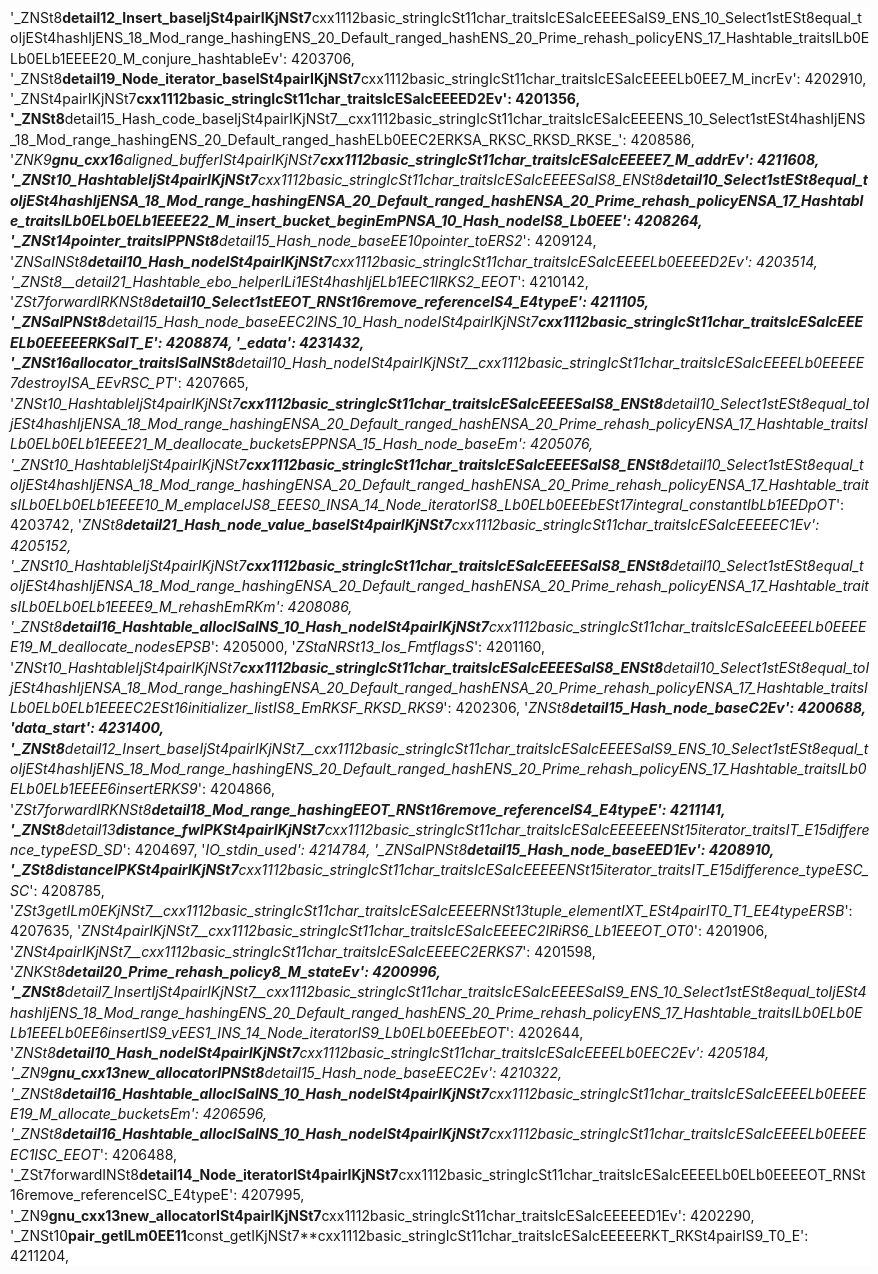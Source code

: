 '\_ZNSt8**detail12_Insert_baseIjSt4pairIKjNSt7**cxx1112basic_stringIcSt11char_traitsIcESaIcEEEESaIS9_ENS_10_Select1stESt8equal_toIjESt4hashIjENS_18_Mod_range_hashingENS_20_Default_ranged_hashENS_20_Prime_rehash_policyENS_17_Hashtable_traitsILb0ELb0ELb1EEEE20_M_conjure_hashtableEv': 4203706, '\_ZNSt8**detail19_Node_iterator_baseISt4pairIKjNSt7**cxx1112basic_stringIcSt11char_traitsIcESaIcEEEELb0EE7_M_incrEv': 4202910, '\_ZNSt4pairIKjNSt7**cxx1112basic_stringIcSt11char_traitsIcESaIcEEEED2Ev': 4201356, '\_ZNSt8**detail15_Hash_code_baseIjSt4pairIKjNSt7\_\_cxx1112basic_stringIcSt11char_traitsIcESaIcEEEENS_10_Select1stESt4hashIjENS_18_Mod_range_hashingENS_20_Default_ranged_hashELb0EEC2ERKSA_RKSC_RKSD_RKSE_': 4208586, '_ZNK9**gnu_cxx16**aligned_bufferISt4pairIKjNSt7**cxx1112basic_stringIcSt11char_traitsIcESaIcEEEEE7_M_addrEv': 4211608, '\_ZNSt10_HashtableIjSt4pairIKjNSt7**cxx1112basic_stringIcSt11char_traitsIcESaIcEEEESaIS8_ENSt8**detail10_Select1stESt8equal_toIjESt4hashIjENSA_18_Mod_range_hashingENSA_20_Default_ranged_hashENSA_20_Prime_rehash_policyENSA_17_Hashtable_traitsILb0ELb0ELb1EEEE22_M_insert_bucket_beginEmPNSA_10_Hash_nodeIS8_Lb0EEE': 4208264, '\_ZNSt14pointer_traitsIPPNSt8**detail15_Hash_node_baseEE10pointer_toERS2_': 4209124, '_ZNSaINSt8**detail10_Hash_nodeISt4pairIKjNSt7**cxx1112basic_stringIcSt11char_traitsIcESaIcEEEELb0EEEED2Ev': 4203514, '\_ZNSt8\_\_detail21_Hashtable_ebo_helperILi1ESt4hashIjELb1EEC1IRKS2_EEOT_': 4210142, '_ZSt7forwardIRKNSt8**detail10_Select1stEEOT_RNSt16remove_referenceIS4_E4typeE': 4211105, '\_ZNSaIPNSt8**detail15_Hash_node_baseEEC2INS_10_Hash_nodeISt4pairIKjNSt7**cxx1112basic_stringIcSt11char_traitsIcESaIcEEEELb0EEEEERKSaIT_E': 4208874, '\_edata': 4231432, '\_ZNSt16allocator_traitsISaINSt8**detail10_Hash_nodeISt4pairIKjNSt7\_\_cxx1112basic_stringIcSt11char_traitsIcESaIcEEEELb0EEEEE7destroyISA_EEvRSC_PT_': 4207665, '_ZNSt10_HashtableIjSt4pairIKjNSt7**cxx1112basic_stringIcSt11char_traitsIcESaIcEEEESaIS8_ENSt8**detail10_Select1stESt8equal_toIjESt4hashIjENSA_18_Mod_range_hashingENSA_20_Default_ranged_hashENSA_20_Prime_rehash_policyENSA_17_Hashtable_traitsILb0ELb0ELb1EEEE21_M_deallocate_bucketsEPPNSA_15_Hash_node_baseEm': 4205076, '\_ZNSt10_HashtableIjSt4pairIKjNSt7**cxx1112basic_stringIcSt11char_traitsIcESaIcEEEESaIS8_ENSt8**detail10_Select1stESt8equal_toIjESt4hashIjENSA_18_Mod_range_hashingENSA_20_Default_ranged_hashENSA_20_Prime_rehash_policyENSA_17_Hashtable_traitsILb0ELb0ELb1EEEE10_M_emplaceIJS8_EEES0_INSA_14_Node_iteratorIS8_Lb0ELb0EEEbESt17integral_constantIbLb1EEDpOT_': 4203742, '_ZNSt8**detail21_Hash_node_value_baseISt4pairIKjNSt7**cxx1112basic_stringIcSt11char_traitsIcESaIcEEEEEC1Ev': 4205152, '\_ZNSt10_HashtableIjSt4pairIKjNSt7**cxx1112basic_stringIcSt11char_traitsIcESaIcEEEESaIS8_ENSt8**detail10_Select1stESt8equal_toIjESt4hashIjENSA_18_Mod_range_hashingENSA_20_Default_ranged_hashENSA_20_Prime_rehash_policyENSA_17_Hashtable_traitsILb0ELb0ELb1EEEE9_M_rehashEmRKm': 4208086, '\_ZNSt8**detail16_Hashtable_allocISaINS_10_Hash_nodeISt4pairIKjNSt7**cxx1112basic_stringIcSt11char_traitsIcESaIcEEEELb0EEEEE19_M_deallocate_nodesEPSB_': 4205000, '_ZStaNRSt13_Ios_FmtflagsS_': 4201160, '_ZNSt10_HashtableIjSt4pairIKjNSt7**cxx1112basic_stringIcSt11char_traitsIcESaIcEEEESaIS8_ENSt8**detail10_Select1stESt8equal_toIjESt4hashIjENSA_18_Mod_range_hashingENSA_20_Default_ranged_hashENSA_20_Prime_rehash_policyENSA_17_Hashtable_traitsILb0ELb0ELb1EEEEC2ESt16initializer_listIS8_EmRKSF_RKSD_RKS9_': 4202306, '_ZNSt8**detail15_Hash_node_baseC2Ev': 4200688, 'data_start': 4231400, '\_ZNSt8**detail12_Insert_baseIjSt4pairIKjNSt7\_\_cxx1112basic_stringIcSt11char_traitsIcESaIcEEEESaIS9_ENS_10_Select1stESt8equal_toIjESt4hashIjENS_18_Mod_range_hashingENS_20_Default_ranged_hashENS_20_Prime_rehash_policyENS_17_Hashtable_traitsILb0ELb0ELb1EEEE6insertERKS9_': 4204866, '_ZSt7forwardIRKNSt8**detail18_Mod_range_hashingEEOT_RNSt16remove_referenceIS4_E4typeE': 4211141, '\_ZNSt8**detail13**distance_fwIPKSt4pairIKjNSt7**cxx1112basic_stringIcSt11char_traitsIcESaIcEEEEEENSt15iterator_traitsIT_E15difference_typeESD_SD_': 4204697, '_IO_stdin_used': 4214784, '\_ZNSaIPNSt8**detail15_Hash_node_baseEED1Ev': 4208910, '\_ZSt8distanceIPKSt4pairIKjNSt7**cxx1112basic_stringIcSt11char_traitsIcESaIcEEEEENSt15iterator_traitsIT_E15difference_typeESC_SC_': 4208785, '_ZSt3getILm0EKjNSt7\_\_cxx1112basic_stringIcSt11char_traitsIcESaIcEEEERNSt13tuple_elementIXT_ESt4pairIT0_T1_EE4typeERSB_': 4207635, '_ZNSt4pairIKjNSt7\_\_cxx1112basic_stringIcSt11char_traitsIcESaIcEEEEC2IRiRS6_Lb1EEEOT_OT0_': 4201906, '_ZNSt4pairIKjNSt7\_\_cxx1112basic_stringIcSt11char_traitsIcESaIcEEEEC2ERKS7_': 4201598, '_ZNKSt8**detail20_Prime_rehash_policy8_M_stateEv': 4200996, '\_ZNSt8**detail7_InsertIjSt4pairIKjNSt7\_\_cxx1112basic_stringIcSt11char_traitsIcESaIcEEEESaIS9_ENS_10_Select1stESt8equal_toIjESt4hashIjENS_18_Mod_range_hashingENS_20_Default_ranged_hashENS_20_Prime_rehash_policyENS_17_Hashtable_traitsILb0ELb0ELb1EEELb0EE6insertIS9_vEES1_INS_14_Node_iteratorIS9_Lb0ELb0EEEbEOT_': 4202644, '_ZNSt8**detail10_Hash_nodeISt4pairIKjNSt7**cxx1112basic_stringIcSt11char_traitsIcESaIcEEEELb0EEC2Ev': 4205184, '\_ZN9**gnu_cxx13new_allocatorIPNSt8**detail15_Hash_node_baseEEC2Ev': 4210322, '\_ZNSt8**detail16_Hashtable_allocISaINS_10_Hash_nodeISt4pairIKjNSt7**cxx1112basic_stringIcSt11char_traitsIcESaIcEEEELb0EEEEE19_M_allocate_bucketsEm': 4206596, '\_ZNSt8**detail16_Hashtable_allocISaINS_10_Hash_nodeISt4pairIKjNSt7**cxx1112basic_stringIcSt11char_traitsIcESaIcEEEELb0EEEEEC1ISC_EEOT_': 4206488, '_ZSt7forwardINSt8**detail14_Node_iteratorISt4pairIKjNSt7**cxx1112basic_stringIcSt11char_traitsIcESaIcEEEELb0ELb0EEEEOT_RNSt16remove_referenceISC_E4typeE': 4207995, '\_ZN9**gnu_cxx13new_allocatorISt4pairIKjNSt7**cxx1112basic_stringIcSt11char_traitsIcESaIcEEEEED1Ev': 4202290, '\_ZNSt10**pair_getILm0EE11**const_getIKjNSt7**cxx1112basic_stringIcSt11char_traitsIcESaIcEEEEERKT_RKSt4pairIS9_T0_E': 4211204,